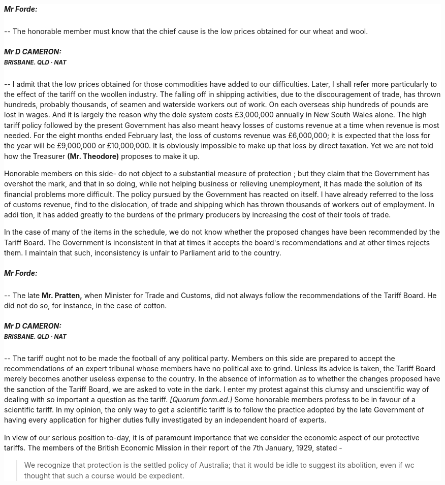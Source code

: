 ##### Mr Forde:

-- The honorable  member must  know that the chief cause is the low prices obtained for our wheat and wool. 

##### Mr D CAMERON:<br><small class="text-muted">BRISBANE. QLD &middot; NAT</small>

-- I admit that the low prices obtained for those commodities have added to our difficulties. Later, I shall refer more particularly to the effect of the tariff on the woollen industry. The falling off in shipping activities, due to the discouragement of trade, has thrown hundreds, probably thousands, of seamen and waterside workers out of work. On each overseas ship hundreds of pounds are lost in wages. And it is largely the reason why the dole system costs £3,000,000 annually in New South Wales alone. The high tariff policy followed by the present Government has also meant heavy losses of customs revenue at a time when revenue is most needed. For the eight months ended February last, the loss of customs revenue was £6,000,000; it is expected that the loss for the year will be £9,000,000 or £10,000,000. It is obviously impossible to make up that loss by direct taxation. Yet we are not told how the Treasurer  **(Mr. Theodore)**  proposes to make it up. 

Honorable members on this side- do not object to a substantial measure of protection ; but they claim that the Government has overshot the mark, and that in so doing, while not helping business or relieving unemployment, it has made the solution of its financial problems more difficult. The policy pursued by the Government has reacted on itself. I have already referred to the loss of customs revenue, find to the dislocation, of trade and shipping which has thrown thousands of workers out of employment. In addi tion, it has added greatly to the burdens of the primary producers by increasing the cost of their tools of trade. 

In the case of many of the items in the schedule, we do not know whether the proposed changes have been recommended by the Tariff Board. The Government is inconsistent in that at times it accepts the board's recommendations and at other times rejects them. I maintain that such, inconsistency is unfair to Parliament arid to the country. 

##### Mr Forde:

-- The late  **Mr. Pratten,**  when Minister for Trade and Customs, did not always follow the recommendations of the Tariff Board. He did not do so, for instance, in the case of cotton. 

##### Mr D CAMERON:<br><small class="text-muted">BRISBANE. QLD &middot; NAT</small>

-- The tariff ought not to be made the football of any political party. Members on this side are prepared to accept the recommendations of an expert tribunal whose members have no political axe to grind. Unless its advice is taken, the Tariff Board merely becomes another useless expense to the country. In the absence of information as to whether the changes proposed have the sanction of the Tariff Board, we are asked to vote in the dark. I enter my protest against this clumsy and unscientific way of dealing with so important a question as the tariff.  *[Quorum form.ed.]*  Some honorable members profess to be in favour of a scientific tariff. In my opinion, the only way to get a scientific tariff is to follow the practice adopted by the late Government of having every application for higher duties fully investigated by an independent hoard of experts. 

In view of our serious position to-day, it is of paramount importance that we consider the economic aspect of our protective tariffs. The members of the British Economic Mission in their report of the 7th January, 1929, stated - 

  >We recognize that protection is the settled policy of Australia; that it would be idle to suggest its abolition, even if wc thought that such a course would be expedient. 
